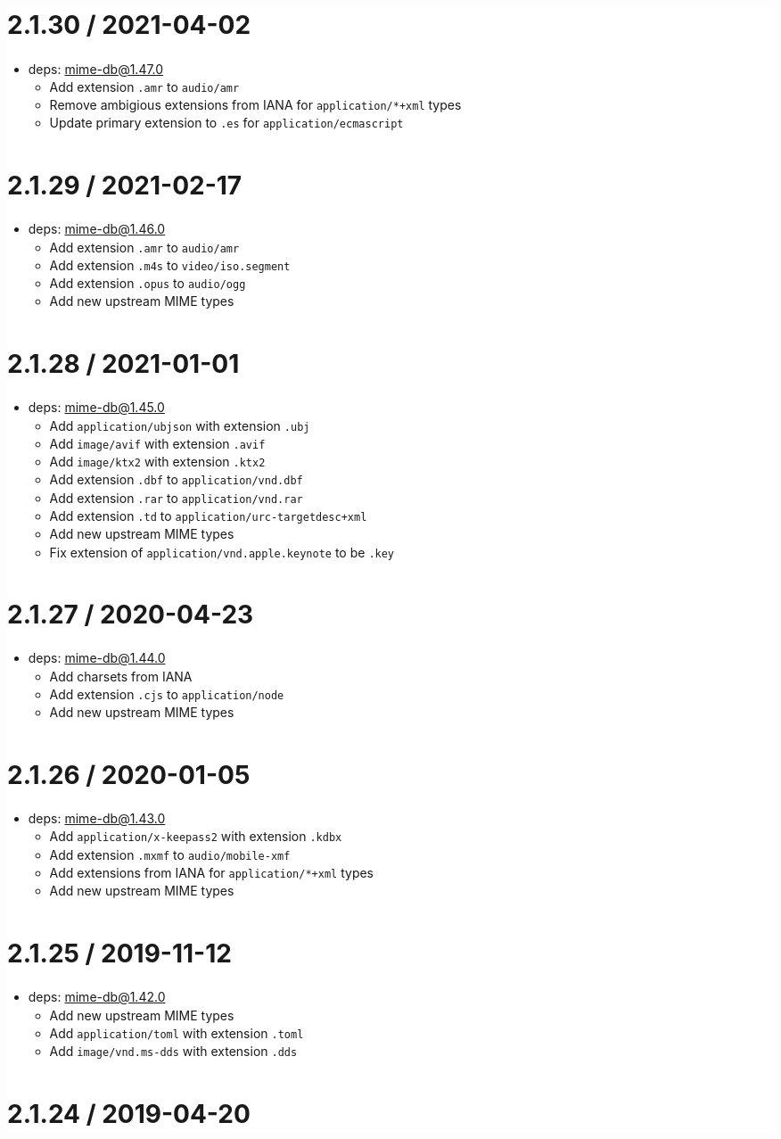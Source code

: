 2.1.30 / 2021-04-02
===================

* deps: mime-db@1.47.0
    - Add extension `.amr` to `audio/amr`
    - Remove ambigious extensions from IANA for `application/*+xml` types
    - Update primary extension to `.es` for `application/ecmascript`

2.1.29 / 2021-02-17
===================

* deps: mime-db@1.46.0
    - Add extension `.amr` to `audio/amr`
    - Add extension `.m4s` to `video/iso.segment`
    - Add extension `.opus` to `audio/ogg`
    - Add new upstream MIME types

2.1.28 / 2021-01-01
===================

* deps: mime-db@1.45.0
    - Add `application/ubjson` with extension `.ubj`
    - Add `image/avif` with extension `.avif`
    - Add `image/ktx2` with extension `.ktx2`
    - Add extension `.dbf` to `application/vnd.dbf`
    - Add extension `.rar` to `application/vnd.rar`
    - Add extension `.td` to `application/urc-targetdesc+xml`
    - Add new upstream MIME types
    - Fix extension of `application/vnd.apple.keynote` to be `.key`

2.1.27 / 2020-04-23
===================

* deps: mime-db@1.44.0
    - Add charsets from IANA
    - Add extension `.cjs` to `application/node`
    - Add new upstream MIME types

2.1.26 / 2020-01-05
===================

* deps: mime-db@1.43.0
    - Add `application/x-keepass2` with extension `.kdbx`
    - Add extension `.mxmf` to `audio/mobile-xmf`
    - Add extensions from IANA for `application/*+xml` types
    - Add new upstream MIME types

2.1.25 / 2019-11-12
===================

* deps: mime-db@1.42.0
    - Add new upstream MIME types
    - Add `application/toml` with extension `.toml`
    - Add `image/vnd.ms-dds` with extension `.dds`

2.1.24 / 2019-04-20
===================
